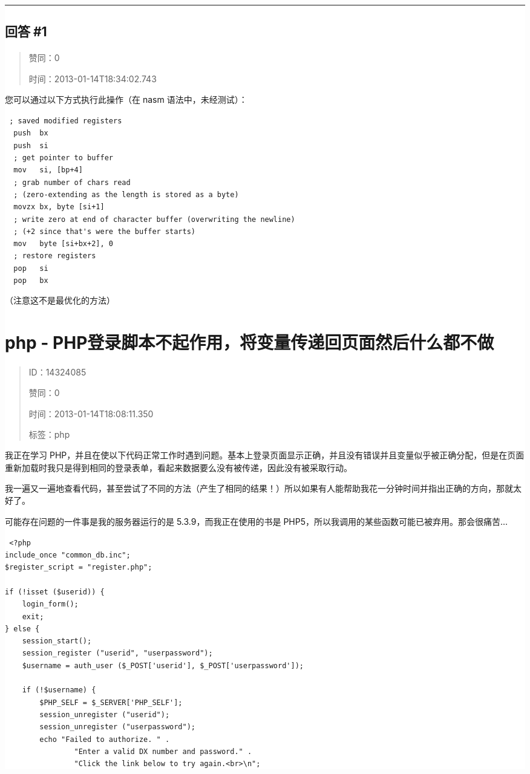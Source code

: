* * *

## 回答 #1

> 赞同：0
> 
> 时间：2013-01-14T18:34:02.743

您可以通过以下方式执行此操作（在 nasm 语法中，未经测试）：

```
 ; saved modified registers
  push  bx
  push  si
  ; get pointer to buffer
  mov   si, [bp+4]
  ; grab number of chars read 
  ; (zero-extending as the length is stored as a byte)
  movzx bx, byte [si+1]
  ; write zero at end of character buffer (overwriting the newline)
  ; (+2 since that's were the buffer starts)
  mov   byte [si+bx+2], 0
  ; restore registers
  pop   si
  pop   bx 
```

（注意这不是最优化的方法）

# php - PHP登录脚本不起作用，将变量传递回页面然后什么都不做

> ID：14324085
> 
> 赞同：0
> 
> 时间：2013-01-14T18:08:11.350
> 
> 标签：php

我正在学习 PHP，并且在使以下代码正常工作时遇到问题。基本上登录页面显示正确，并且没有错误并且变量似乎被正确分配，但是在页面重新加载时我只是得到相同的登录表单，看起来数据要么没有被传递，因此没有被采取行动。

我一遍又一遍地查看代码，甚至尝试了不同的方法（产生了相同的结果！）所以如果有人能帮助我花一分钟时间并指出正确的方向，那就太好了。

可能存在问题的一件事是我的服务器运行的是 5.3.9，而我正在使用的书是 PHP5，所以我调用的某些函数可能已被弃用。那会很痛苦...

```
 <?php 
include_once "common_db.inc";
$register_script = "register.php";

if (!isset ($userid)) {
    login_form();
    exit;
} else {
    session_start();
    session_register ("userid", "userpassword");
    $username = auth_user ($_POST['userid'], $_POST['userpassword']);

    if (!$username) {
        $PHP_SELF = $_SERVER['PHP_SELF'];
        session_unregister ("userid");
        session_unregister ("userpassword");
        echo "Failed to authorize. " .
                "Enter a valid DX number and password." . 
                "Click the link below to try again.<br>\n";
```